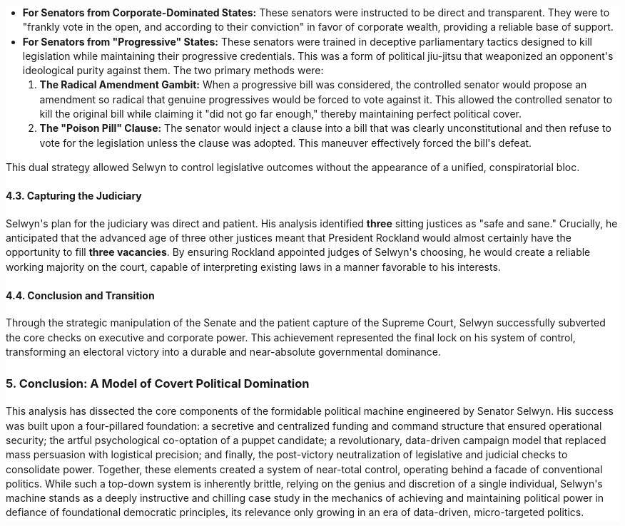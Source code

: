 - **For Senators from Corporate-Dominated States:** These senators were instructed to be direct and transparent. They were to "frankly vote in the open, and according to their conviction" in favor of corporate wealth, providing a reliable base of support.
- **For Senators from "Progressive" States:** These senators were trained in deceptive parliamentary tactics designed to kill legislation while maintaining their progressive credentials. This was a form of political jiu-jitsu that weaponized an opponent's ideological purity against them. The two primary methods were:
  1. **The Radical Amendment Gambit:** When a progressive bill was considered, the controlled senator would propose an amendment so radical that genuine progressives would be forced to vote against it. This allowed the controlled senator to kill the original bill while claiming it "did not go far enough," thereby maintaining perfect political cover.
  2. **The "Poison Pill" Clause:** The senator would inject a clause into a bill that was clearly unconstitutional and then refuse to vote for the legislation unless the clause was adopted. This maneuver effectively forced the bill's defeat.

This dual strategy allowed Selwyn to control legislative outcomes without the appearance of a unified, conspiratorial bloc.

#### **4.3. Capturing the Judiciary**

Selwyn's plan for the judiciary was direct and patient. His analysis identified **three** sitting justices as "safe and sane." Crucially, he anticipated that the advanced age of three other justices meant that President Rockland would almost certainly have the opportunity to fill **three vacancies**. By ensuring Rockland appointed judges of Selwyn's choosing, he would create a reliable working majority on the court, capable of interpreting existing laws in a manner favorable to his interests.

#### **4.4. Conclusion and Transition**

Through the strategic manipulation of the Senate and the patient capture of the Supreme Court, Selwyn successfully subverted the core checks on executive and corporate power. This achievement represented the final lock on his system of control, transforming an electoral victory into a durable and near-absolute governmental dominance.

### **5. Conclusion: A Model of Covert Political Domination**

This analysis has dissected the core components of the formidable political machine engineered by Senator Selwyn. His success was built upon a four-pillared foundation: a secretive and centralized funding and command structure that ensured operational security; the artful psychological co-optation of a puppet candidate; a revolutionary, data-driven campaign model that replaced mass persuasion with logistical precision; and finally, the post-victory neutralization of legislative and judicial checks to consolidate power. Together, these elements created a system of near-total control, operating behind a facade of conventional politics. While such a top-down system is inherently brittle, relying on the genius and discretion of a single individual, Selwyn's machine stands as a deeply instructive and chilling case study in the mechanics of achieving and maintaining political power in defiance of foundational democratic principles, its relevance only growing in an era of data-driven, micro-targeted politics.
